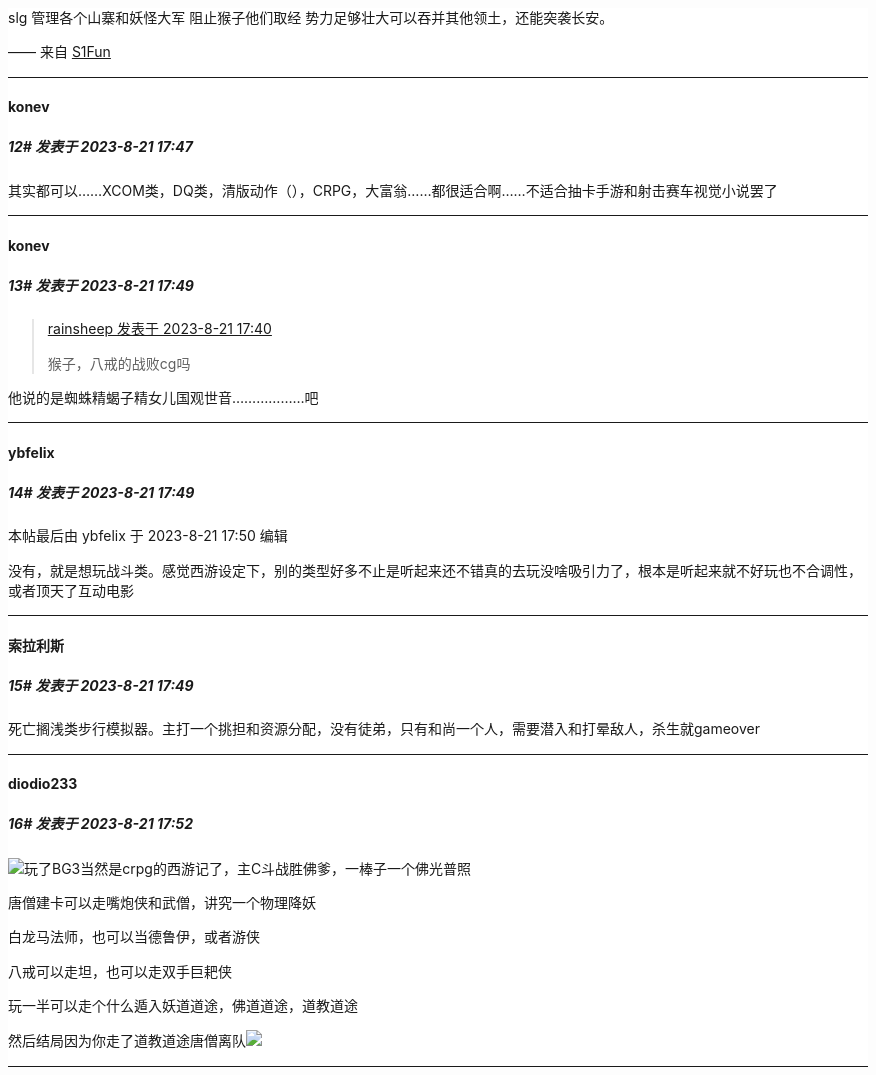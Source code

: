 slg 管理各个山寨和妖怪大军 阻止猴子他们取经 势力足够壮大可以吞并其他领土，还能突袭长安。

—— 来自 [S1Fun](https://s1fun.koalcat.com)

*****

####  konev  
##### 12#       发表于 2023-8-21 17:47

其实都可以……XCOM类，DQ类，清版动作（），CRPG，大富翁……都很适合啊……不适合抽卡手游和射击赛车视觉小说罢了

*****

####  konev  
##### 13#       发表于 2023-8-21 17:49

<blockquote><a href="httphttps://bbs.saraba1st.com/2b/forum.php?mod=redirect&amp;goto=findpost&amp;pid=62110164&amp;ptid=2149306" target="_blank">rainsheep 发表于 2023-8-21 17:40</a>

猴子，八戒的战败cg吗</blockquote>
他说的是蜘蛛精蝎子精女儿国观世音………………吧

*****

####  ybfelix  
##### 14#       发表于 2023-8-21 17:49

 本帖最后由 ybfelix 于 2023-8-21 17:50 编辑 

没有，就是想玩战斗类。感觉西游设定下，别的类型好多不止是听起来还不错真的去玩没啥吸引力了，根本是听起来就不好玩也不合调性，或者顶天了互动电影

*****

####  索拉利斯  
##### 15#       发表于 2023-8-21 17:49

死亡搁浅类步行模拟器。主打一个挑担和资源分配，没有徒弟，只有和尚一个人，需要潜入和打晕敌人，杀生就gameover

*****

####  diodio233  
##### 16#       发表于 2023-8-21 17:52

<img src="https://static.saraba1st.com/image/smiley/face2017/067.png" referrerpolicy="no-referrer">玩了BG3当然是crpg的西游记了，主C斗战胜佛爹，一棒子一个佛光普照

唐僧建卡可以走嘴炮侠和武僧，讲究一个物理降妖

白龙马法师，也可以当德鲁伊，或者游侠

八戒可以走坦，也可以走双手巨耙侠

玩一半可以走个什么遁入妖道道途，佛道道途，道教道途

然后结局因为你走了道教道途唐僧离队<img src="https://static.saraba1st.com/image/smiley/face2017/067.png" referrerpolicy="no-referrer">

*****
